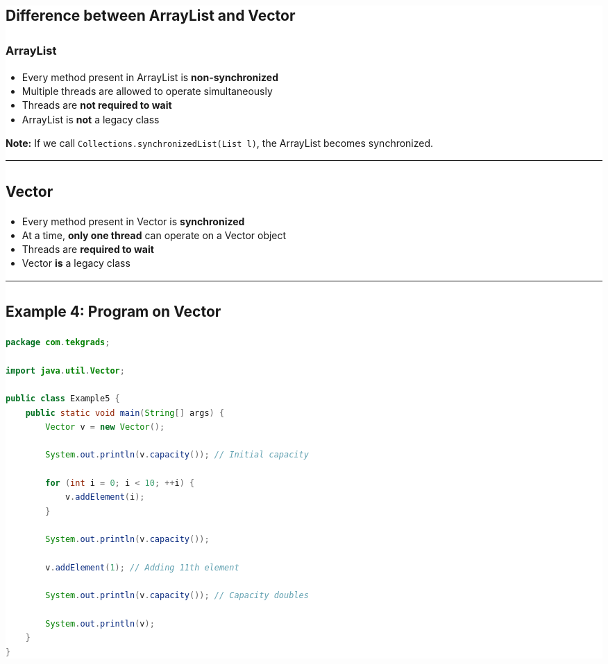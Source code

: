 


## Difference between ArrayList and Vector

### ArrayList

* Every method present in ArrayList is **non-synchronized**
* Multiple threads are allowed to operate simultaneously
* Threads are **not required to wait**
* ArrayList is **not** a legacy class

**Note:**
If we call `Collections.synchronizedList(List l)`, the ArrayList becomes synchronized.

---

## Vector

* Every method present in Vector is **synchronized**
* At a time, **only one thread** can operate on a Vector object
* Threads are **required to wait**
* Vector **is** a legacy class

---

## Example 4: Program on Vector

```java
package com.tekgrads;

import java.util.Vector;

public class Example5 {
    public static void main(String[] args) {
        Vector v = new Vector();

        System.out.println(v.capacity()); // Initial capacity

        for (int i = 0; i < 10; ++i) {
            v.addElement(i);
        }

        System.out.println(v.capacity());

        v.addElement(1); // Adding 11th element

        System.out.println(v.capacity()); // Capacity doubles

        System.out.println(v);
    }
}
```
